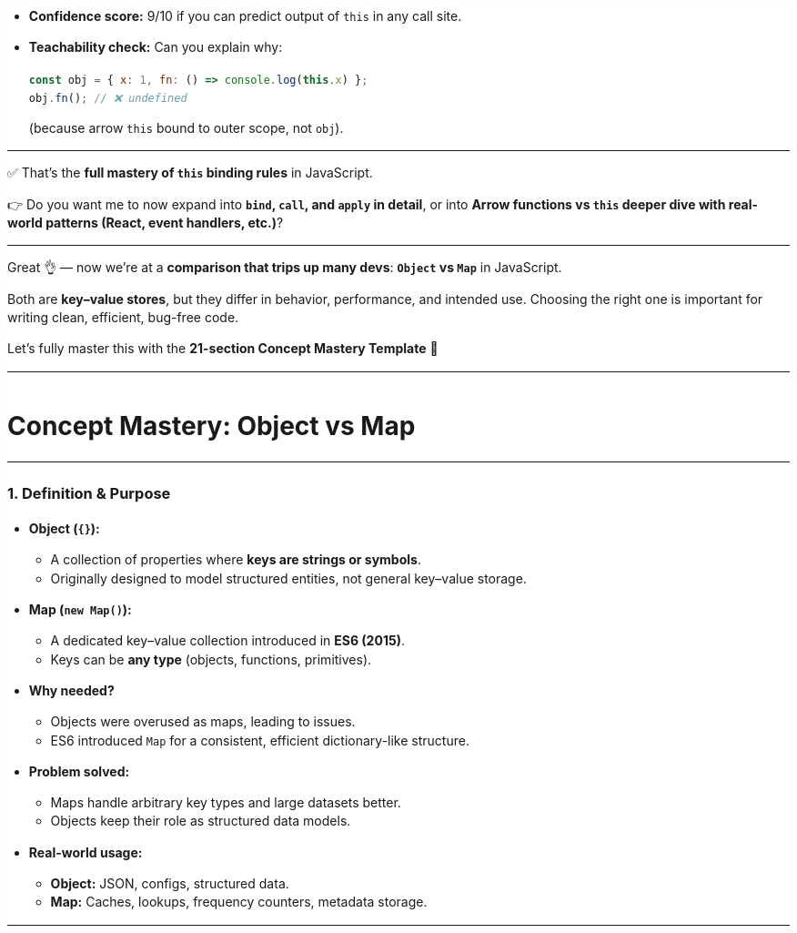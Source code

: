 - **Confidence score:** 9/10 if you can predict output of `this` in any call site.
- **Teachability check:** Can you explain why:

  ```js
  const obj = { x: 1, fn: () => console.log(this.x) };
  obj.fn(); // ❌ undefined
  ```

  (because arrow `this` bound to outer scope, not `obj`).

---

✅ That’s the **full mastery of `this` binding rules** in JavaScript.

👉 Do you want me to now expand into **`bind`, `call`, and `apply` in detail**, or into **Arrow functions vs `this` deeper dive with real-world patterns (React, event handlers, etc.)**?

---

Great 👌 — now we’re at a **comparison that trips up many devs**: **`Object` vs `Map`** in JavaScript.

Both are **key–value stores**, but they differ in behavior, performance, and intended use. Choosing the right one is important for writing clean, efficient, bug-free code.

Let’s fully master this with the **21-section Concept Mastery Template** 🚀

---

# Concept Mastery: **Object vs Map**

---

### 1. Definition & Purpose

- **Object (`{}`):**

  - A collection of properties where **keys are strings or symbols**.
  - Originally designed to model structured entities, not general key–value storage.

- **Map (`new Map()`):**

  - A dedicated key–value collection introduced in **ES6 (2015)**.
  - Keys can be **any type** (objects, functions, primitives).

- **Why needed?**

  - Objects were overused as maps, leading to issues.
  - ES6 introduced `Map` for a consistent, efficient dictionary-like structure.

- **Problem solved:**

  - Maps handle arbitrary key types and large datasets better.
  - Objects keep their role as structured data models.

- **Real-world usage:**

  - **Object:** JSON, configs, structured data.
  - **Map:** Caches, lookups, frequency counters, metadata storage.

---